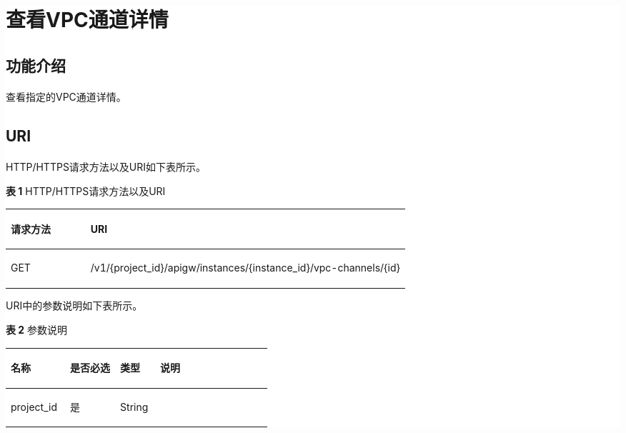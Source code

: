 # 查看VPC通道详情<a name="apig-phapi-180713164"></a>

## 功能介绍<a name="section173482301428"></a>

查看指定的VPC通道详情。

## URI<a name="section1336323014423"></a>

HTTP/HTTPS请求方法以及URI如下表所示。

**表 1**  HTTP/HTTPS请求方法以及URI

<a name="table1439319294431"></a>
<table><thead align="left"><tr id="row1393229154314"><th class="cellrowborder" valign="top" width="20%" id="mcps1.2.3.1.1"><p id="p14361448204314"><a name="p14361448204314"></a><a name="p14361448204314"></a>请求方法</p>
</th>
<th class="cellrowborder" valign="top" width="80%" id="mcps1.2.3.1.2"><p id="p1936174864316"><a name="p1936174864316"></a><a name="p1936174864316"></a>URI</p>
</th>
</tr>
</thead>
<tbody><tr id="row8393122914436"><td class="cellrowborder" valign="top" width="20%" headers="mcps1.2.3.1.1 "><p id="p1236111482435"><a name="p1236111482435"></a><a name="p1236111482435"></a>GET</p>
</td>
<td class="cellrowborder" valign="top" width="80%" headers="mcps1.2.3.1.2 "><p id="p11361848184318"><a name="p11361848184318"></a><a name="p11361848184318"></a><span id="ph881022015461"><a name="ph881022015461"></a><a name="ph881022015461"></a>/v1/{project_id}/apigw/instances/{instance_id}</span>/vpc-channels/{id}</p>
</td>
</tr>
</tbody>
</table>

URI中的参数说明如下表所示。

**表 2**  参数说明

<a name="table18784710"></a>
<table><thead align="left"><tr id="row37287554"><th class="cellrowborder" valign="top" width="22.70772922707729%" id="mcps1.2.5.1.1"><p id="p393051"><a name="p393051"></a><a name="p393051"></a>名称</p>
</th>
<th class="cellrowborder" valign="top" width="19.12808719128087%" id="mcps1.2.5.1.2"><p id="p31837140"><a name="p31837140"></a><a name="p31837140"></a>是否必选</p>
</th>
<th class="cellrowborder" valign="top" width="15.308469153084694%" id="mcps1.2.5.1.3"><p id="p28671509"><a name="p28671509"></a><a name="p28671509"></a>类型</p>
</th>
<th class="cellrowborder" valign="top" width="42.85571442855714%" id="mcps1.2.5.1.4"><p id="p40690887"><a name="p40690887"></a><a name="p40690887"></a>说明</p>
</th>
</tr>
</thead>
<tbody><tr id="row1358143865818"><td class="cellrowborder" valign="top" width="22.70772922707729%" headers="mcps1.2.5.1.1 "><p id="p55878963"><a name="p55878963"></a><a name="p55878963"></a>project_id</p>
</td>
<td class="cellrowborder" valign="top" width="19.12808719128087%" headers="mcps1.2.5.1.2 "><p id="p29902160"><a name="p29902160"></a><a name="p29902160"></a>是</p>
</td>
<td class="cellrowborder" valign="top" width="15.308469153084694%" headers="mcps1.2.5.1.3 "><p id="p6155914"><a name="p6155914"></a><a name="p6155914"></a>String</p>
</td>